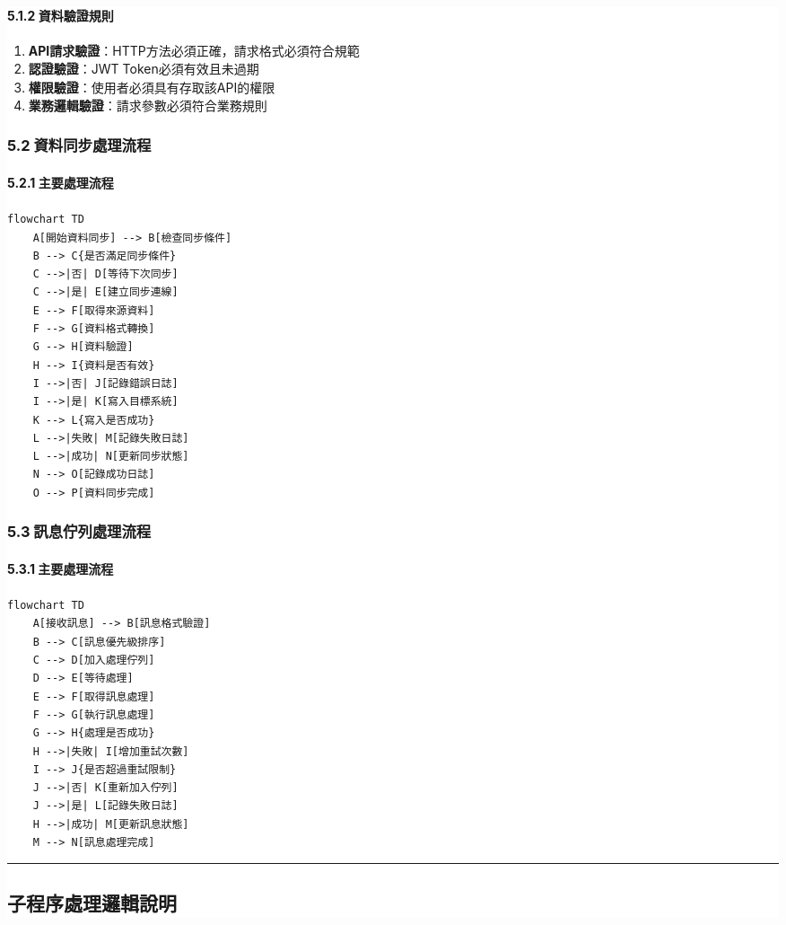 #### 5.1.2 資料驗證規則
1. **API請求驗證**：HTTP方法必須正確，請求格式必須符合規範
2. **認證驗證**：JWT Token必須有效且未過期
3. **權限驗證**：使用者必須具有存取該API的權限
4. **業務邏輯驗證**：請求參數必須符合業務規則

### 5.2 資料同步處理流程

#### 5.2.1 主要處理流程
```mermaid
flowchart TD
    A[開始資料同步] --> B[檢查同步條件]
    B --> C{是否滿足同步條件}
    C -->|否| D[等待下次同步]
    C -->|是| E[建立同步連線]
    E --> F[取得來源資料]
    F --> G[資料格式轉換]
    G --> H[資料驗證]
    H --> I{資料是否有效}
    I -->|否| J[記錄錯誤日誌]
    I -->|是| K[寫入目標系統]
    K --> L{寫入是否成功}
    L -->|失敗| M[記錄失敗日誌]
    L -->|成功| N[更新同步狀態]
    N --> O[記錄成功日誌]
    O --> P[資料同步完成]
```

### 5.3 訊息佇列處理流程

#### 5.3.1 主要處理流程
```mermaid
flowchart TD
    A[接收訊息] --> B[訊息格式驗證]
    B --> C[訊息優先級排序]
    C --> D[加入處理佇列]
    D --> E[等待處理]
    E --> F[取得訊息處理]
    F --> G[執行訊息處理]
    G --> H{處理是否成功}
    H -->|失敗| I[增加重試次數]
    I --> J{是否超過重試限制}
    J -->|否| K[重新加入佇列]
    J -->|是| L[記錄失敗日誌]
    H -->|成功| M[更新訊息狀態]
    M --> N[訊息處理完成]
```

---

## 子程序處理邏輯說明
